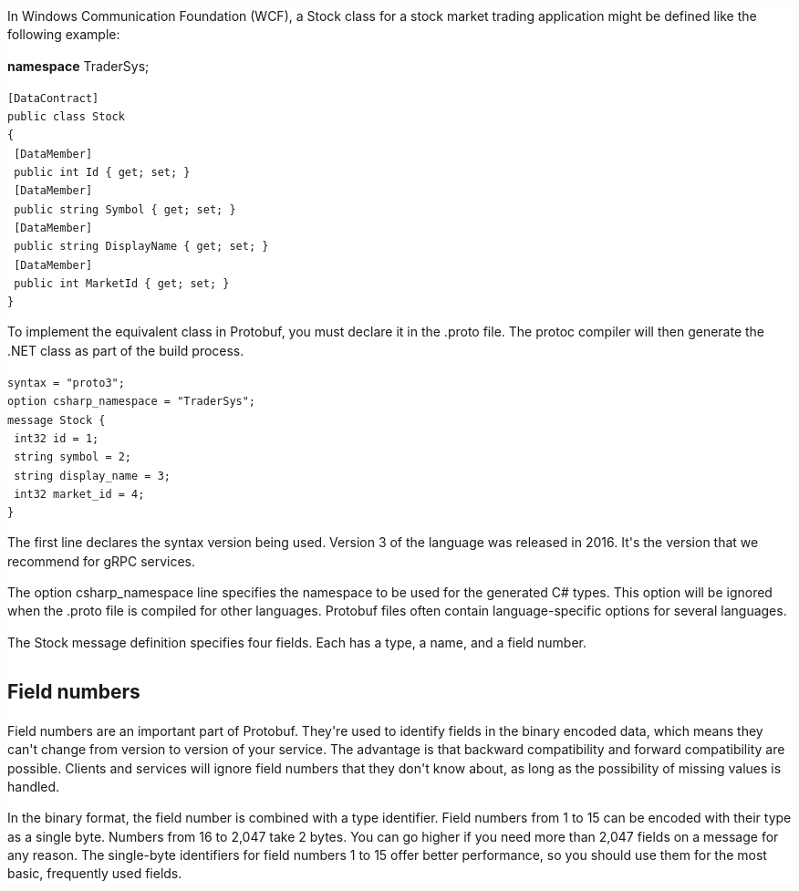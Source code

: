 In Windows Communication Foundation (WCF), a Stock class for a stock market trading application might be defined like the following example:

**namespace** TraderSys;

```
[DataContract]
public class Stock
{
 [DataMember]
 public int Id { get; set; }
 [DataMember]
 public string Symbol { get; set; }
 [DataMember]
 public string DisplayName { get; set; }
 [DataMember]
 public int MarketId { get; set; }
}
```

To implement the equivalent class in Protobuf, you must declare it in the .proto file. The protoc compiler will then generate the .NET class as part of the build process.

```
syntax = "proto3";
option csharp_namespace = "TraderSys";
message Stock {
 int32 id = 1;
 string symbol = 2;
 string display_name = 3;
 int32 market_id = 4;
}
```

The first line declares the syntax version being used. Version 3 of the language was released in 2016. It's the version that we recommend for gRPC services.

The option csharp\_namespace line specifies the namespace to be used for the generated C# types. This option will be ignored when the .proto file is compiled for other languages. Protobuf files often contain language-specific options for several languages.

The Stock message definition specifies four fields. Each has a type, a name, and a field number.

## <span id="page-18-0"></span>**Field numbers**

Field numbers are an important part of Protobuf. They're used to identify fields in the binary encoded data, which means they can't change from version to version of your service. The advantage is that backward compatibility and forward compatibility are possible. Clients and services will ignore field numbers that they don't know about, as long as the possibility of missing values is handled.

In the binary format, the field number is combined with a type identifier. Field numbers from 1 to 15 can be encoded with their type as a single byte. Numbers from 16 to 2,047 take 2 bytes. You can go higher if you need more than 2,047 fields on a message for any reason. The single-byte identifiers for field numbers 1 to 15 offer better performance, so you should use them for the most basic, frequently used fields.
